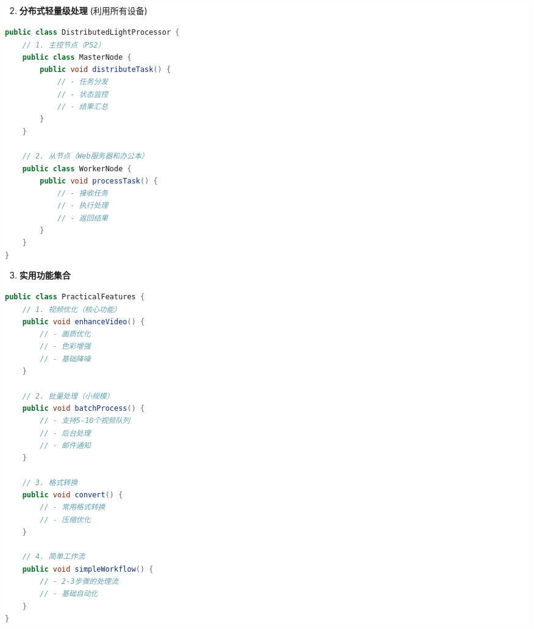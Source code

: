 2. **分布式轻量级处理** (利用所有设备)
```java
public class DistributedLightProcessor {
    // 1. 主控节点（P52）
    public class MasterNode {
        public void distributeTask() {
            // - 任务分发
            // - 状态监控
            // - 结果汇总
        }
    }
    
    // 2. 从节点（Web服务器和办公本）
    public class WorkerNode {
        public void processTask() {
            // - 接收任务
            // - 执行处理
            // - 返回结果
        }
    }
}
```

3. **实用功能集合**
```java
public class PracticalFeatures {
    // 1. 视频优化（核心功能）
    public void enhanceVideo() {
        // - 画质优化
        // - 色彩增强
        // - 基础降噪
    }
    
    // 2. 批量处理（小规模）
    public void batchProcess() {
        // - 支持5-10个视频队列
        // - 后台处理
        // - 邮件通知
    }
    
    // 3. 格式转换
    public void convert() {
        // - 常用格式转换
        // - 压缩优化
    }
    
    // 4. 简单工作流
    public void simpleWorkflow() {
        // - 2-3步骤的处理流
        // - 基础自动化
    }
}
```
